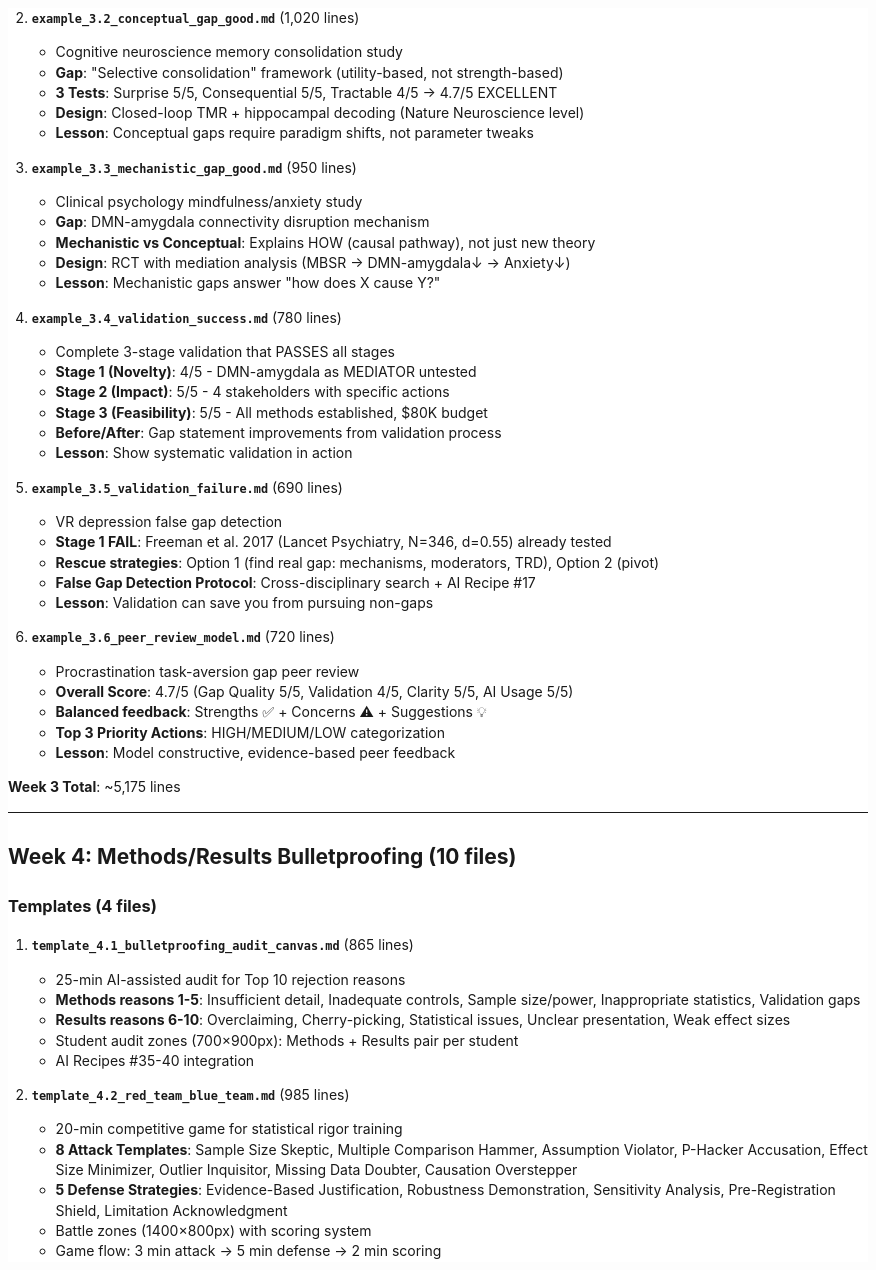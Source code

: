 2. **`example_3.2_conceptual_gap_good.md`** (1,020 lines)
   - Cognitive neuroscience memory consolidation study
   - **Gap**: "Selective consolidation" framework (utility-based, not strength-based)
   - **3 Tests**: Surprise 5/5, Consequential 5/5, Tractable 4/5 → 4.7/5 EXCELLENT
   - **Design**: Closed-loop TMR + hippocampal decoding (Nature Neuroscience level)
   - **Lesson**: Conceptual gaps require paradigm shifts, not parameter tweaks

3. **`example_3.3_mechanistic_gap_good.md`** (950 lines)
   - Clinical psychology mindfulness/anxiety study
   - **Gap**: DMN-amygdala connectivity disruption mechanism
   - **Mechanistic vs Conceptual**: Explains HOW (causal pathway), not just new theory
   - **Design**: RCT with mediation analysis (MBSR → DMN-amygdala↓ → Anxiety↓)
   - **Lesson**: Mechanistic gaps answer "how does X cause Y?"

4. **`example_3.4_validation_success.md`** (780 lines)
   - Complete 3-stage validation that PASSES all stages
   - **Stage 1 (Novelty)**: 4/5 - DMN-amygdala as MEDIATOR untested
   - **Stage 2 (Impact)**: 5/5 - 4 stakeholders with specific actions
   - **Stage 3 (Feasibility)**: 5/5 - All methods established, $80K budget
   - **Before/After**: Gap statement improvements from validation process
   - **Lesson**: Show systematic validation in action

5. **`example_3.5_validation_failure.md`** (690 lines)
   - VR depression false gap detection
   - **Stage 1 FAIL**: Freeman et al. 2017 (Lancet Psychiatry, N=346, d=0.55) already tested
   - **Rescue strategies**: Option 1 (find real gap: mechanisms, moderators, TRD), Option 2 (pivot)
   - **False Gap Detection Protocol**: Cross-disciplinary search + AI Recipe #17
   - **Lesson**: Validation can save you from pursuing non-gaps

6. **`example_3.6_peer_review_model.md`** (720 lines)
   - Procrastination task-aversion gap peer review
   - **Overall Score**: 4.7/5 (Gap Quality 5/5, Validation 4/5, Clarity 5/5, AI Usage 5/5)
   - **Balanced feedback**: Strengths ✅ + Concerns ⚠️ + Suggestions 💡
   - **Top 3 Priority Actions**: HIGH/MEDIUM/LOW categorization
   - **Lesson**: Model constructive, evidence-based peer feedback

**Week 3 Total**: ~5,175 lines

---

## Week 4: Methods/Results Bulletproofing (10 files)

### Templates (4 files)

1. **`template_4.1_bulletproofing_audit_canvas.md`** (865 lines)
   - 25-min AI-assisted audit for Top 10 rejection reasons
   - **Methods reasons 1-5**: Insufficient detail, Inadequate controls, Sample size/power, Inappropriate statistics, Validation gaps
   - **Results reasons 6-10**: Overclaiming, Cherry-picking, Statistical issues, Unclear presentation, Weak effect sizes
   - Student audit zones (700×900px): Methods + Results pair per student
   - AI Recipes #35-40 integration

2. **`template_4.2_red_team_blue_team.md`** (985 lines)
   - 20-min competitive game for statistical rigor training
   - **8 Attack Templates**: Sample Size Skeptic, Multiple Comparison Hammer, Assumption Violator, P-Hacker Accusation, Effect Size Minimizer, Outlier Inquisitor, Missing Data Doubter, Causation Overstepper
   - **5 Defense Strategies**: Evidence-Based Justification, Robustness Demonstration, Sensitivity Analysis, Pre-Registration Shield, Limitation Acknowledgment
   - Battle zones (1400×800px) with scoring system
   - Game flow: 3 min attack → 5 min defense → 2 min scoring
